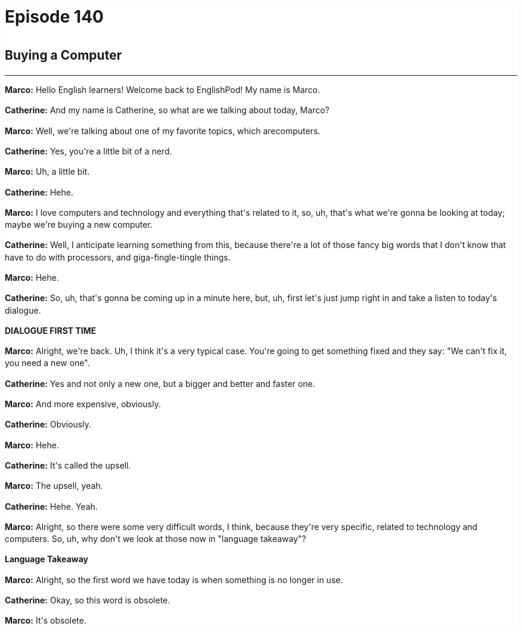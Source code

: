 # Episode 140

## Buying a Computer

---

**Marco:** Hello English learners! Welcome back to EnglishPod! My name is Marco. 

**Catherine:** And my name is Catherine, so what are we talking about today, Marco? 

**Marco:** Well, we're talking about one of my favorite topics, which arecomputers. 

**Catherine:** Yes, you're a little bit of a nerd. 

**Marco:** Uh, a little bit. 

**Catherine:** Hehe. 

**Marco:** I love computers and technology and everything that's related to it, so, uh, that's what we're gonna be looking at today; maybe we're buying a new computer. 

**Catherine:** Well, I anticipate learning something from this, because there're a lot of those fancy big words that I don't know that have to do with processors, and giga-fingle-tingle things. 

**Marco:** Hehe. 

**Catherine:** So, uh, that's gonna be coming up in a minute here, but, uh, first let's just jump right in and take a listen to today's dialogue. 

**DIALOGUE FIRST TIME** 

**Marco:** Alright, we're back. Uh, I think it's a very typical case. You're going to get something fixed and they say: "We can't fix it, you need a new one". 

**Catherine:** Yes and not only a new one, but a bigger and better and faster one. 

**Marco:** And more expensive, obviously. 

**Catherine:** Obviously. 

**Marco:** Hehe. 

**Catherine:** It's called the upsell. 

**Marco:** The upsell, yeah. 

**Catherine:** Hehe. Yeah. 

**Marco:** Alright, so there were some very difficult words, I think, because they're very specific, related to technology and computers. So, uh, why don't we look at those now in "language takeaway"? 

**Language Takeaway** 

**Marco:** Alright, so the first word we have today is when something is no longer in use. 

**Catherine:** Okay, so this word is obsolete. 

**Marco:** It's obsolete. 
